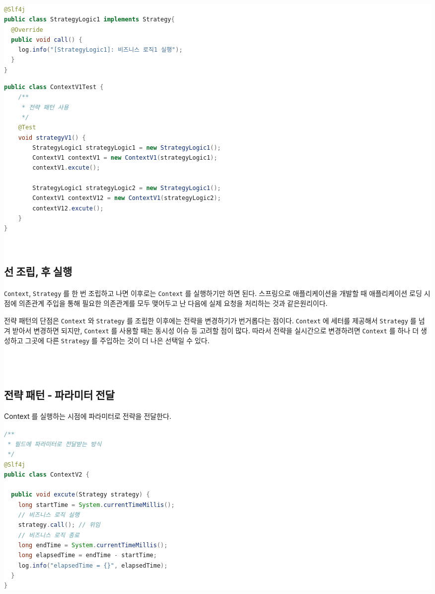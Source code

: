 ```java
@Slf4j
public class StrategyLogic1 implements Strategy{
  @Override
  public void call() {
    log.info("[StrategyLogic1]: 비즈니스 로직1 실행");
  }
}
```

```java
public class ContextV1Test {
    /**
     * 전략 패턴 사용
     */
    @Test
    void strategyV1() {
        StrategyLogic1 strategyLogic1 = new StrategyLogic1();
        ContextV1 contextV1 = new ContextV1(strategyLogic1);
        contextV1.excute();

        StrategyLogic1 strategyLogic2 = new StrategyLogic1();
        ContextV1 contextV12 = new ContextV1(strategyLogic2);
        contextV12.excute();
    }
}

```

<br />

## 선 조립, 후 실행

`Context`, `Strategy` 를 한 번 조립하고 나면 이후로는 `Context` 를 실행하기만 하면 된다. 스프링으로 애플리케이션을 개발할 때 애플리케이션 로딩 시점에 의존관계 주입을 통해 필요한 의존관계를 모두 맺어두고 난 다음에 실제 요청을 처리하는 것과 같은원리이다.

전략 패턴의 단점은 `Context` 와 `Strategy` 를 조립한 이후에는 전략을 변경하기가 번거롭다는 점이다. `Context` 에 세터를 제공해서 `Strategy` 를 넘겨 받아서 변경하면 되지만, `Context` 를 사용할 때는 동시성 이슈 등 고려할 점이 많다. 따라서 전략을 실시간으로 변경하려면 `Context` 를 하나 더 생성하고 그곳에 다른 `Strategy` 를 주입하는 것이 더 나은 선택일 수 있다.

<br />

<br />

## 전략 패턴 - 파라미터 전달

Context 를 실행하는 시점에 파라미터로 전략을 전달한다.

```java
/**
 * 필드에 파라미터로 전달받는 방식
 */
@Slf4j
public class ContextV2 {

  public void excute(Strategy strategy) {
    long startTime = System.currentTimeMillis();
    // 비즈니스 로직 실행
    strategy.call(); // 위임
    // 비즈니스 로직 종료
    long endTime = System.currentTimeMillis();
    long elapsedTime = endTime - startTime;
    log.info("elapsedTime = {}", elapsedTime);
  }
}
```
